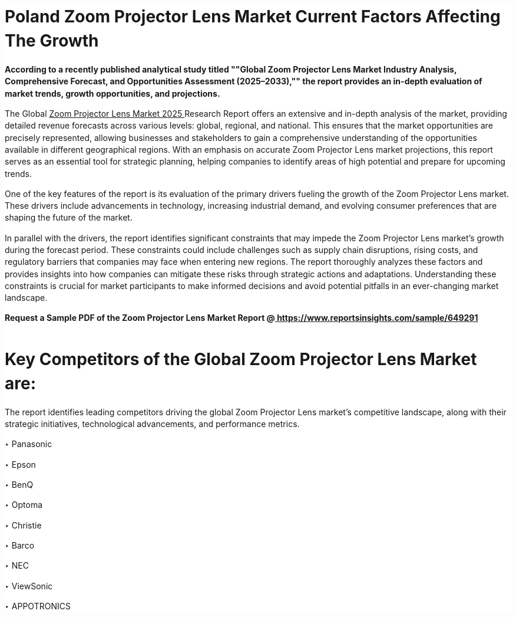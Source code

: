 # Poland Zoom Projector Lens Market Current Factors Affecting The Growth

<strong>According to a recently published analytical study titled ""Global Zoom Projector Lens Market Industry Analysis, Comprehensive Forecast, and Opportunities Assessment (2025–2033),"" the report provides an in-depth evaluation of market trends, growth opportunities, and projections.</strong>

The Global <a href=https://www.reportsinsights.com/sample/649291>Zoom Projector Lens Market 2025 </a> Research Report offers an extensive and in-depth analysis of the market, providing detailed revenue forecasts across various levels: global, regional, and national. This ensures that the market opportunities are precisely represented, allowing businesses and stakeholders to gain a comprehensive understanding of the opportunities available in different geographical regions. With an emphasis on accurate Zoom Projector Lens market projections, this report serves as an essential tool for strategic planning, helping companies to identify areas of high potential and prepare for upcoming trends.

One of the key features of the report is its evaluation of the primary drivers fueling the growth of the Zoom Projector Lens market. These drivers include advancements in technology, increasing industrial demand, and evolving consumer preferences that are shaping the future of the market. 

In parallel with the drivers, the report identifies significant constraints that may impede the Zoom Projector Lens market’s growth during the forecast period. These constraints could include challenges such as supply chain disruptions, rising costs, and regulatory barriers that companies may face when entering new regions. The report thoroughly analyzes these factors and provides insights into how companies can mitigate these risks through strategic actions and adaptations. Understanding these constraints is crucial for market participants to make informed decisions and avoid potential pitfalls in an ever-changing market landscape.

<strong>Request a Sample PDF of the Zoom Projector Lens Market Report </strong><strong>@<a href=https://www.reportsinsights.com/sample/649291> https://www.reportsinsights.com/sample/649291</a></strong></font>

# <strong>Key Competitors of the Global Zoom Projector Lens Market are:</strong>

The report identifies leading competitors driving the global Zoom Projector Lens market’s competitive landscape, along with their strategic initiatives, technological advancements, and performance metrics.

‣ Panasonic

‣ Epson

‣ BenQ

‣ Optoma

‣ Christie

‣ Barco

‣ NEC

‣ ViewSonic

‣ APPOTRONICS
